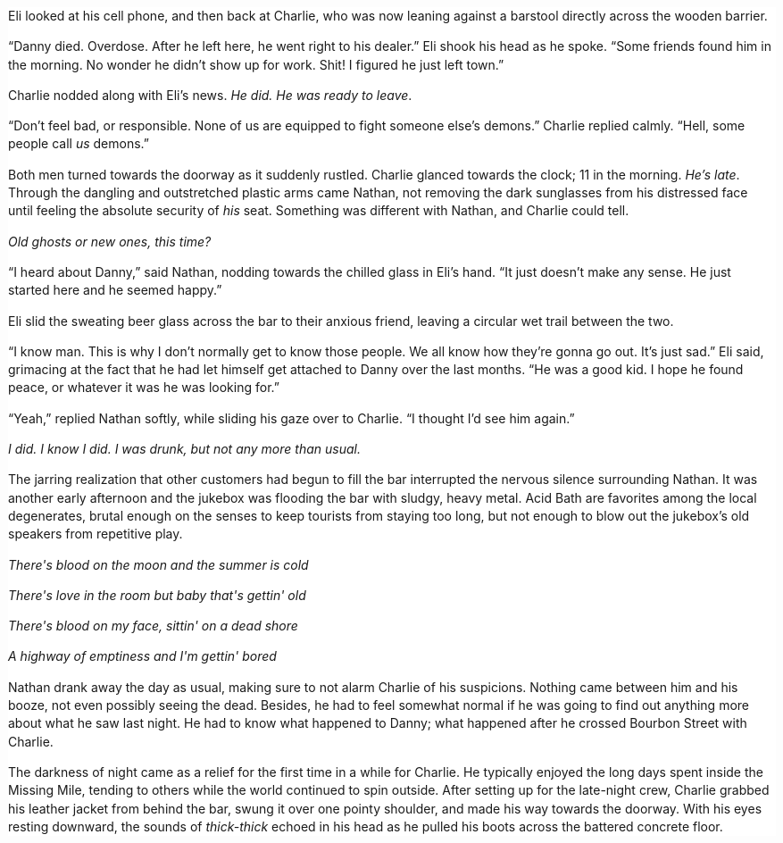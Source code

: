 Eli looked at his cell phone, and then back at Charlie, who was now leaning against a barstool directly across the wooden barrier.

“Danny died. Overdose. After he left here, he went right to his dealer.” Eli shook his head as he spoke. “Some friends found him in the morning. No wonder he didn’t show up for work. Shit! I figured he just left town.”

Charlie nodded along with Eli’s news. *He did. He was ready to leave*.

“Don’t feel bad, or responsible. None of us are equipped to fight someone else’s demons.” Charlie replied calmly. “Hell, some people call *us* demons.”

Both men turned towards the doorway as it suddenly rustled. Charlie glanced towards the clock; 11 in the morning. *He’s late*. Through the dangling and outstretched plastic arms came Nathan, not removing the dark sunglasses from his distressed face until feeling the absolute security of *his* seat. Something was different with Nathan, and Charlie could tell. 

*Old ghosts or new ones, this time?*

“I heard about Danny,” said Nathan, nodding towards the chilled glass in Eli’s hand. “It just doesn’t make any sense. He just started here and he seemed happy.”

Eli slid the sweating beer glass across the bar to their anxious friend, leaving a circular wet trail between the two.

“I know man. This is why I don’t normally get to know those people. We all know how they’re gonna go out. It’s just sad.” Eli said, grimacing at the fact that he had let himself get attached to Danny over the last months. “He was a good kid. I hope he found peace, or whatever it was he was looking for.”

“Yeah,” replied Nathan softly, while sliding his gaze over to Charlie. “I thought I’d see him again.”

*I did. I know I did. I was drunk, but not any more than usual.*

The jarring realization that other customers had begun to fill the bar interrupted the nervous silence surrounding Nathan. It was another early afternoon and the jukebox was flooding the bar with sludgy, heavy metal. Acid Bath are favorites among the local degenerates, brutal enough on the senses to keep tourists from staying too long, but not enough to blow out the jukebox’s old speakers from repetitive play. 

*There's blood on the moon and the summer is cold*

*There's love in the room but baby that's gettin' old*

*There's blood on my face, sittin' on a dead shore*

*A highway of emptiness and I'm gettin' bored*

Nathan drank away the day as usual, making sure to not alarm Charlie of his suspicions. Nothing came between him and his booze, not even possibly seeing the dead. Besides, he had to feel somewhat normal if he was going to find out anything more about what he saw last night. He had to know what happened to Danny; what happened after he crossed Bourbon Street with Charlie.

The darkness of night came as a relief for the first time in a while for Charlie. He typically enjoyed the long days spent inside the Missing Mile, tending to others while the world continued to spin outside. After setting up for the late-night crew, Charlie grabbed his leather jacket from behind the bar, swung it over one pointy shoulder, and made his way towards the doorway. With his eyes resting downward, the sounds of *thick-thick* echoed in his head as he pulled his boots across the battered concrete floor. 
